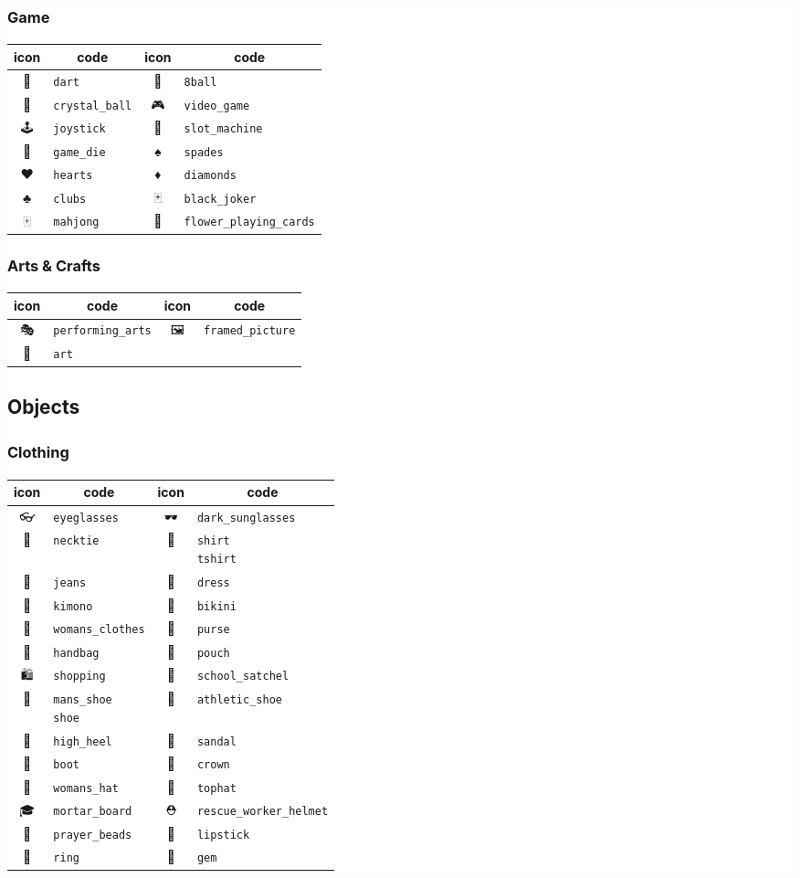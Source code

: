 ### Game

|      icon      | code           |          icon          | code                   |
| :------------: | -------------- | :--------------------: | ---------------------- |
|     :dart:     | `dart`         |        :8ball:         | `8ball`                |
| :crystal_ball: | `crystal_ball` |      :video_game:      | `video_game`           |
|   :joystick:   | `joystick`     |     :slot_machine:     | `slot_machine`         |
|   :game_die:   | `game_die`     |        :spades:        | `spades`               |
|    :hearts:    | `hearts`       |       :diamonds:       | `diamonds`             |
|    :clubs:     | `clubs`        |     :black_joker:      | `black_joker`          |
|   :mahjong:    | `mahjong`      | :flower_playing_cards: | `flower_playing_cards` |

### Arts & Crafts

|       icon        | code              |       icon       | code             |
| :---------------: | ----------------- | :--------------: | ---------------- |
| :performing_arts: | `performing_arts` | :framed_picture: | `framed_picture` |
|       :art:       | `art`             |                  |                  |

## Objects

### Clothing

|       icon       | code                      |          icon          | code                    |
| :--------------: | ------------------------- | :--------------------: | ----------------------- |
|   :eyeglasses:   | `eyeglasses`              |   :dark_sunglasses:    | `dark_sunglasses`       |
|    :necktie:     | `necktie`                 |        :shirt:         | `shirt` <br /> `tshirt` |
|     :jeans:      | `jeans`                   |        :dress:         | `dress`                 |
|     :kimono:     | `kimono`                  |        :bikini:        | `bikini`                |
| :womans_clothes: | `womans_clothes`          |        :purse:         | `purse`                 |
|    :handbag:     | `handbag`                 |        :pouch:         | `pouch`                 |
|    :shopping:    | `shopping`                |    :school_satchel:    | `school_satchel`        |
|   :mans_shoe:    | `mans_shoe` <br /> `shoe` |    :athletic_shoe:     | `athletic_shoe`         |
|   :high_heel:    | `high_heel`               |        :sandal:        | `sandal`                |
|      :boot:      | `boot`                    |        :crown:         | `crown`                 |
|   :womans_hat:   | `womans_hat`              |        :tophat:        | `tophat`                |
|  :mortar_board:  | `mortar_board`            | :rescue_worker_helmet: | `rescue_worker_helmet`  |
|  :prayer_beads:  | `prayer_beads`            |       :lipstick:       | `lipstick`              |
|      :ring:      | `ring`                    |         :gem:          | `gem`                   |
